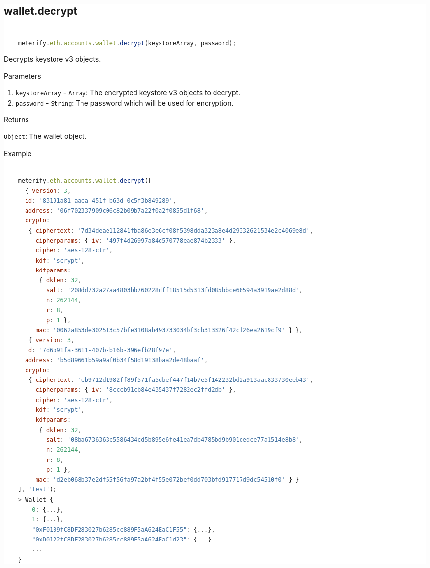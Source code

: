 ## wallet.decrypt

```javascript

    meterify.eth.accounts.wallet.decrypt(keystoreArray, password);
```

Decrypts keystore v3 objects.


Parameters


1. `keystoreArray` - ``Array``: The encrypted keystore v3 objects to decrypt.
2. `password` - `String`: The password which will be used for encryption.



Returns


`Object`: The wallet object.


Example


```javascript

    meterify.eth.accounts.wallet.decrypt([
      { version: 3,
      id: '83191a81-aaca-451f-b63d-0c5f3b849289',
      address: '06f702337909c06c82b09b7a22f0a2f0855d1f68',
      crypto:
       { ciphertext: '7d34deae112841fba86e3e6cf08f5398dda323a8e4d29332621534e2c4069e8d',
         cipherparams: { iv: '497f4d26997a84d570778eae874b2333' },
         cipher: 'aes-128-ctr',
         kdf: 'scrypt',
         kdfparams:
          { dklen: 32,
            salt: '208dd732a27aa4803bb760228dff18515d5313fd085bbce60594a3919ae2d88d',
            n: 262144,
            r: 8,
            p: 1 },
         mac: '0062a853de302513c57bfe3108ab493733034bf3cb313326f42cf26ea2619cf9' } },
       { version: 3,
      id: '7d6b91fa-3611-407b-b16b-396efb28f97e',
      address: 'b5d89661b59a9af0b34f58d19138baa2de48baaf',
      crypto:
       { ciphertext: 'cb9712d1982ff89f571fa5dbef447f14b7e5f142232bd2a913aac833730eeb43',
         cipherparams: { iv: '8cccb91cb84e435437f7282ec2ffd2db' },
         cipher: 'aes-128-ctr',
         kdf: 'scrypt',
         kdfparams:
          { dklen: 32,
            salt: '08ba6736363c5586434cd5b895e6fe41ea7db4785bd9b901dedce77a1514e8b8',
            n: 262144,
            r: 8,
            p: 1 },
         mac: 'd2eb068b37e2df55f56fa97a2bf4f55e072bef0dd703bfd917717d9dc54510f0' } }
    ], 'test');
    > Wallet {
        0: {...},
        1: {...},
        "0xF0109fC8DF283027b6285cc889F5aA624EaC1F55": {...},
        "0xD0122fC8DF283027b6285cc889F5aA624EaC1d23": {...}
        ...
    }
```

